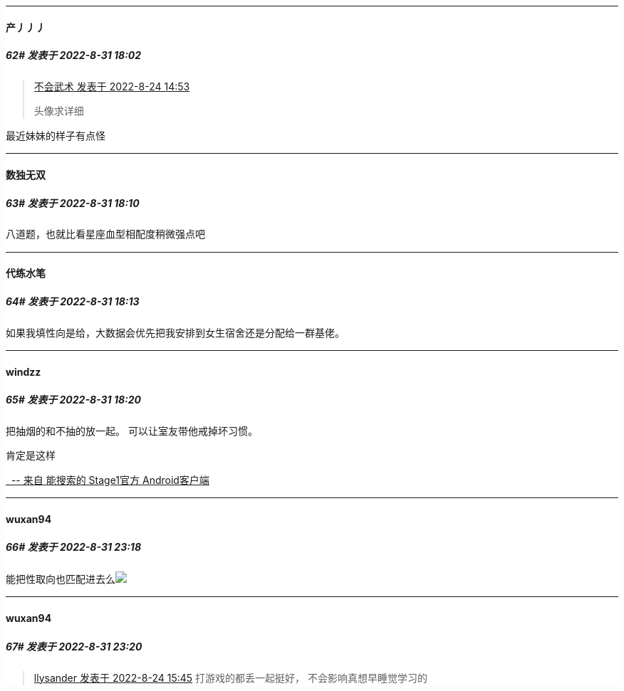 

*****

####  产丿丿丿  
##### 62#       发表于 2022-8-31 18:02

<blockquote><a href="httphttps://bbs.saraba1st.com/2b/forum.php?mod=redirect&amp;goto=findpost&amp;pid=57199557&amp;ptid=2088721" target="_blank">不会武术 发表于 2022-8-24 14:53</a>

头像求详细</blockquote>
最近妹妹的样子有点怪



*****

####  数独无双  
##### 63#       发表于 2022-8-31 18:10

八道题，也就比看星座血型相配度稍微强点吧



*****

####  代练水笔  
##### 64#       发表于 2022-8-31 18:13

如果我填性向是给，大数据会优先把我安排到女生宿舍还是分配给一群基佬。

*****

####  windzz  
##### 65#       发表于 2022-8-31 18:20

把抽烟的和不抽的放一起。
可以让室友带他戒掉坏习惯。

肯定是这样

[  -- 来自 能搜索的 Stage1官方 Android客户端](https://www.coolapk.com/apk/140634)



*****

####  wuxan94  
##### 66#       发表于 2022-8-31 23:18

能把性取向也匹配进去么<img src="https://static.saraba1st.com/image/smiley/face2017/082.png" referrerpolicy="no-referrer">

*****

####  wuxan94  
##### 67#       发表于 2022-8-31 23:20

<blockquote><a href="httphttps://bbs.saraba1st.com/2b/forum.php?mod=redirect&amp;goto=findpost&amp;pid=57200422&amp;ptid=2088721" target="_blank">llysander 发表于 2022-8-24 15:45</a>
打游戏的都丢一起挺好， 不会影响真想早睡觉学习的
